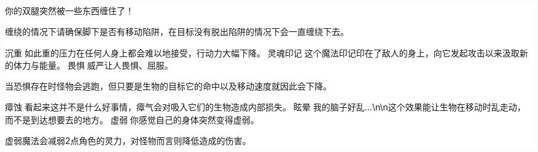 </td>
<td colspan="2">你的双腿突然被一些东西缠住了！
<p>缠绕的情况下请确保脚下是否有移动陷阱，在目标没有脱出陷阱的情况下会一直缠绕下去。
</p>
</td></tr>
<tr>
<td colspan="2">沉重
</td>
<td colspan="2">如此重的压力在任何人身上都会难以地接受，行动力大幅下降。
</td></tr>
<tr>
<td colspan="2">灵魂印记
</td>
<td colspan="2">这个魔法印记印在了敌人的身上，向它发起攻击以来汲取新的体力与能量。
</td></tr>
<tr>
<td colspan="2">畏惧
</td>
<td colspan="2">威严让人畏惧、屈服。
<p>当恐惧存在时怪物会逃跑，但只要是生物的目标它的命中以及移动速度就因此会下降。
</p>
</td></tr>
<tr>
<td colspan="2">瘴蚀
</td>
<td colspan="2">看起来这并不是什么好事情，瘴气会对吸入它们的生物造成内部损失。
</td></tr>
<tr>
<td colspan="2">眩晕
</td>
<td colspan="2">我的脑子好乱...\n\n这个效果能让生物在移动时乱走动，而不是到达想要去的地方。
</td></tr>
<tr>
<td colspan="2">虚弱
</td>
<td colspan="2">你感觉自己的身体突然变得虚弱。
<p>虚弱魔法会减弱2点角色的灵力，对怪物而言则降低造成的伤害。
</p>
</td></tr>
<tr>
<td colspan="2">
</td>
<td colspan="2">
</td></tr>
<tr>
<td colspan="2">
</td>
<td colspan="2">
</td></tr>
<tr>
<td colspan="2">
</td>
<td colspan="2">
</td></tr>
<tr>
<td colspan="2">
</td>
<td colspan="2">
</td></tr>
<tr>
<td colspan="2">
</td>
<td colspan="2">
</td></tr>